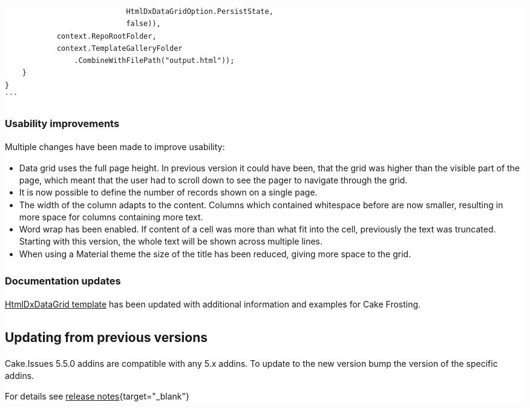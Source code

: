                                 HtmlDxDataGridOption.PersistState,
                                false)),
                context.RepoRootFolder,
                context.TemplateGalleryFolder
                    .CombineWithFilePath("output.html"));
        }
    }
    ```

### Usability improvements

Multiple changes have been made to improve usability:

* Data grid uses the full page height.
  In previous version it could have been, that the grid was higher than the visible part of the page,
  which meant that the user had to scroll down to see the pager to navigate through the grid.
* It is now possible to define the number of records shown on a single page.
* The width of the column adapts to the content.
  Columns which contained whitespace before are now smaller, resulting in more space for columns containing more text.
* Word wrap has been enabled.
  If content of a cell was more than what fit into the cell, previously the text was truncated.
  Starting with this version, the whole text will be shown across multiple lines.
* When using a Material theme the size of the title has been reduced, giving more space to the grid.

### Documentation updates

[HtmlDxDataGrid template] has been updated with additional information and examples for Cake Frosting.

## Updating from previous versions

Cake.Issues 5.5.0 addins are compatible with any 5.x addins.
To update to the new version bump the version of the specific addins.

For details see [release notes](https://github.com/cake-contrib/Cake.Issues/releases/tag/5.5.0){target="_blank"}

[HtmlDxDataGrid template]: ../../documentation/report-formats/generic/templates/htmldxdatagrid.md
[Using commercial version]:  ../../documentation/report-formats/generic/templates/htmldxdatagrid.md#using-commercial-version
